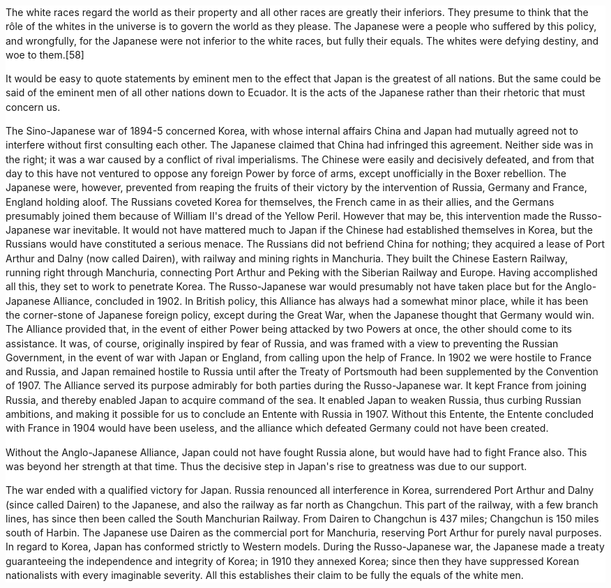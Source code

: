 The white races regard the world as their property and all other races are greatly their inferiors. They presume to think that the rôle of the whites in the universe is to govern the world as they please. The Japanese were a people who suffered by this policy, and wrongfully, for the Japanese were not inferior to the white races, but fully their equals. The whites were defying destiny, and woe to them.[58]

It would be easy to quote statements by eminent men to the effect that Japan is the greatest of all nations. But the same could be said of the eminent men of all other nations down to Ecuador. It is the acts of the Japanese rather than their rhetoric that must concern us.

The Sino-Japanese war of 1894-5 concerned Korea, with whose internal affairs China and Japan had mutually agreed not to interfere without first consulting each other. The Japanese claimed that China had infringed this agreement. Neither side was in the right; it was a war caused by a conflict of rival imperialisms. The Chinese were easily and decisively defeated, and from that day to this have not ventured to oppose any foreign Power by force of arms, except unofficially in the Boxer rebellion. The Japanese were, however, prevented from reaping the fruits of their victory by the intervention of Russia, Germany and France, England holding aloof. The Russians coveted Korea for themselves, the French came in as their allies, and the Germans presumably joined them because of William II's dread of the Yellow Peril. However that may be, this intervention made the Russo-Japanese war inevitable. It would not have mattered much to Japan if the Chinese had established themselves in Korea, but the Russians would have constituted a serious menace. The Russians did not befriend China for nothing; they acquired a lease of Port Arthur and Dalny (now called Dairen), with railway and mining rights in Manchuria. They built the Chinese Eastern Railway, running right through Manchuria, connecting Port Arthur and Peking with the Siberian Railway and Europe. Having accomplished all this, they set to work to penetrate Korea. The Russo-Japanese war would presumably not have taken place but for the Anglo-Japanese Alliance, concluded in 1902. In British policy, this Alliance has always had a somewhat minor place, while it has been the corner-stone of Japanese foreign policy, except during the Great War, when the Japanese thought that Germany would win. The Alliance provided that, in the event of either Power being attacked by two Powers at once, the other should come to its assistance. It was, of course, originally inspired by fear of Russia, and was framed with a view to preventing the Russian Government, in the event of war with Japan or England, from calling upon the help of France. In 1902 we were hostile to France and Russia, and Japan remained hostile to Russia until after the Treaty of Portsmouth had been supplemented by the Convention of 1907. The Alliance served its purpose admirably for both parties during the Russo-Japanese war. It kept France from joining Russia, and thereby enabled Japan to acquire command of the sea. It enabled Japan to weaken Russia, thus curbing Russian ambitions, and making it possible for us to conclude an Entente with Russia in 1907. Without this Entente, the Entente concluded with France in 1904 would have been useless, and the alliance which defeated Germany could not have been created.

Without the Anglo-Japanese Alliance, Japan could not have fought Russia alone, but would have had to fight France also. This was beyond her strength at that time. Thus the decisive step in Japan's rise to greatness was due to our support.

The war ended with a qualified victory for Japan. Russia renounced all interference in Korea, surrendered Port Arthur and Dalny (since called Dairen) to the Japanese, and also the railway as far north as Changchun. This part of the railway, with a few branch lines, has since then been called the South Manchurian Railway. From Dairen to Changchun is 437 miles; Changchun is 150 miles south of Harbin. The Japanese use Dairen as the commercial port for Manchuria, reserving Port Arthur for purely naval purposes. In regard to Korea, Japan has conformed strictly to Western models. During the Russo-Japanese war, the Japanese made a treaty guaranteeing the independence and integrity of Korea; in 1910 they annexed Korea; since then they have suppressed Korean nationalists with every imaginable severity. All this establishes their claim to be fully the equals of the white men.
